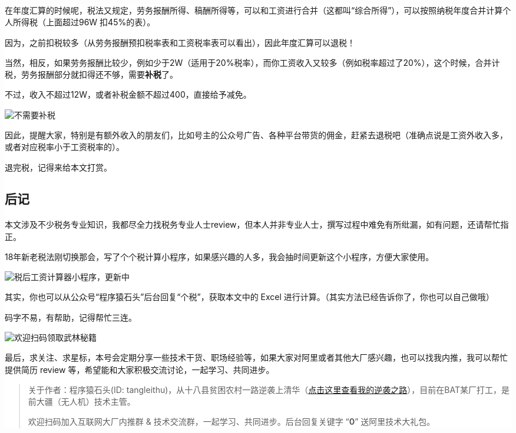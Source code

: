 
在年度汇算的时候呢，税法又规定，劳务报酬所得、稿酬所得等，可以和工资进行合并（这都叫“综合所得”），可以按照纳税年度合并计算个人所得税（上面超过96W 扣45%的表）。

因为，之前扣税较多（从劳务报酬预扣税率表和工资税率表可以看出），因此年度汇算可以退税！

当然，相反，如果劳务报酬比较少，例如少于2W（适用于20%税率），而你工资收入又较多（例如税率超过了20%），这个时候，合并计税，劳务报酬部分就扣得还不够，需要**补税**了。

不过，收入不超过12W，或者补税金额不超过400，直接给予减免。

![不需要补税](https://cdn.jsdelivr.net/gh/tl3shi/blog-resources/2021-7-10/1625846832030-image.png)

因此，提醒大家，特别是有额外收入的朋友们，比如号主的公众号广告、各种平台带货的佣金，赶紧去退税吧（准确点说是工资外收入多，或者对应税率小于工资税率的）。

退完税，记得来给本文打赏。

## 后记

本文涉及不少税务专业知识，我都尽全力找税务专业人士review，但本人并非专业人士，撰写过程中难免有所纰漏，如有问题，还请帮忙指正。

18年新老税法刚切换那会，写了个个税计算小程序，如果感兴趣的人多，我会抽时间更新这个小程序，方便大家使用。

![税后工资计算器小程序，更新中](https://cdn.jsdelivr.net/gh/tl3shi/blog-resources/2021-5-24/1621785617720-image.png)

其实，你也可以从公众号“程序猿石头”后台回复“个税”，获取本文中的 Excel 进行计算。（其实方法已经告诉你了，你也可以自己做哦）

码字不易，有帮助，记得帮忙三连。

![欢迎扫码领取武林秘籍](https://cdn.jsdelivr.net/gh/tl3shi/blog-resources/2021-5-17/1621265620209-image.png)

最后，求关注、求星标，本号会定期分享一些技术干货、职场经验等，如果大家对阿里或者其他大厂感兴趣，也可以找我内推，我可以帮忙提供简历 review 等，希望能和大家积极交流讨论，一起学习、共同进步。

> 关于作者：程序猿石头(ID: tangleithu)，从十八县贫困农村一路逆袭上清华（[点击这里查看我的逆袭之路](https://mp.weixin.qq.com/s/G3i7qWK1MPvJ-BfUxfOycQ)），目前在BAT某厂打工，是前大疆（无人机）技术主管。
>
> 欢迎扫码加入互联网大厂内推群 & 技术交流群，一起学习、共同进步。后台回复关键字 “**0**” 送阿里技术大礼包。